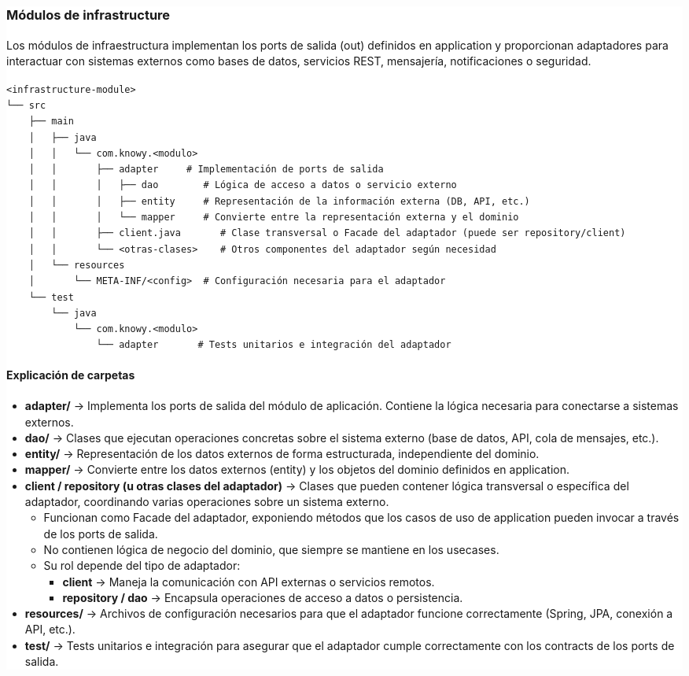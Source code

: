 ### Módulos de infrastructure

Los módulos de infraestructura implementan los ports de salida (out) definidos en application y proporcionan adaptadores
para interactuar con sistemas externos como bases de datos, servicios REST, mensajería, notificaciones o seguridad.

```text
<infrastructure-module>
└── src
    ├── main
    │   ├── java
    │   │   └── com.knowy.<modulo>
    │   │       ├── adapter     # Implementación de ports de salida
    │   │       │   ├── dao        # Lógica de acceso a datos o servicio externo
    │   │       │   ├── entity     # Representación de la información externa (DB, API, etc.)
    │   │       │   └── mapper     # Convierte entre la representación externa y el dominio
    │   │       ├── client.java       # Clase transversal o Facade del adaptador (puede ser repository/client)
    │   │       └── <otras-clases>    # Otros componentes del adaptador según necesidad
    │   └── resources
    │       └── META-INF/<config>  # Configuración necesaria para el adaptador
    └── test
        └── java
            └── com.knowy.<modulo>
                └── adapter       # Tests unitarios e integración del adaptador
```

#### Explicación de carpetas

- **adapter/** → Implementa los ports de salida del módulo de aplicación. Contiene la lógica necesaria para conectarse a
  sistemas externos.
- **dao/** → Clases que ejecutan operaciones concretas sobre el sistema externo (base de datos, API, cola de mensajes,
  etc.).
- **entity/** → Representación de los datos externos de forma estructurada, independiente del dominio.
- **mapper/** → Convierte entre los datos externos (entity) y los objetos del dominio definidos en application.
- **client / repository (u otras clases del adaptador)** → Clases que pueden contener lógica transversal o
  específica del adaptador, coordinando varias operaciones sobre un sistema externo.
    - Funcionan como Facade del adaptador, exponiendo métodos que los casos de uso de application pueden invocar a
      través
      de los ports de salida.
    - No contienen lógica de negocio del dominio, que siempre se mantiene en los usecases.
    - Su rol depende del tipo de adaptador:
        - **client** → Maneja la comunicación con API externas o servicios remotos.
        - **repository / dao** → Encapsula operaciones de acceso a datos o persistencia.
- **resources/** → Archivos de configuración necesarios para que el adaptador funcione correctamente (Spring, JPA,
  conexión a API, etc.).
- **test/** → Tests unitarios e integración para asegurar que el adaptador cumple correctamente con los contracts de los
  ports de salida.
